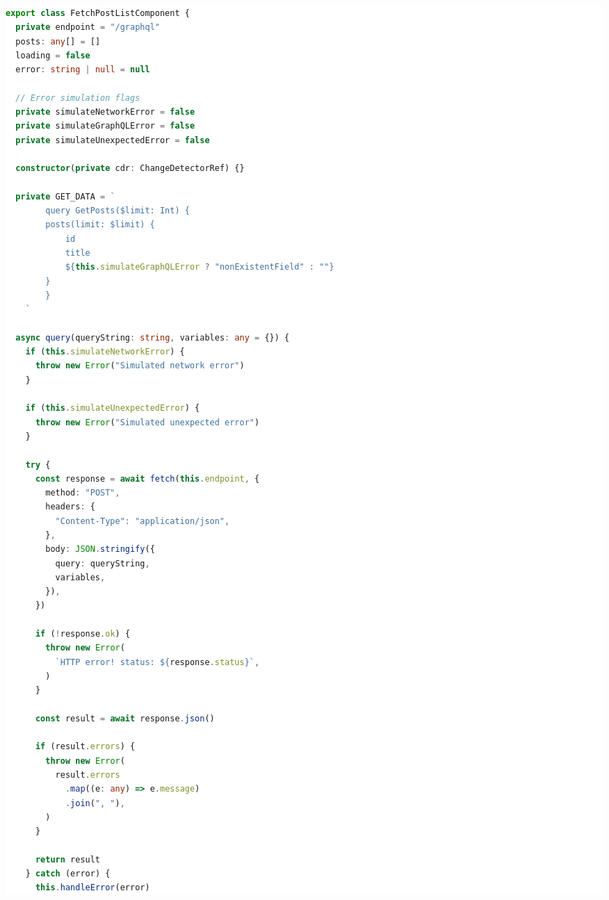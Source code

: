 ```typescript
export class FetchPostListComponent {
  private endpoint = "/graphql"
  posts: any[] = []
  loading = false
  error: string | null = null

  // Error simulation flags
  private simulateNetworkError = false
  private simulateGraphQLError = false
  private simulateUnexpectedError = false

  constructor(private cdr: ChangeDetectorRef) {}

  private GET_DATA = `
        query GetPosts($limit: Int) {
        posts(limit: $limit) {
            id
            title
            ${this.simulateGraphQLError ? "nonExistentField" : ""}
        }
        }
    `

  async query(queryString: string, variables: any = {}) {
    if (this.simulateNetworkError) {
      throw new Error("Simulated network error")
    }

    if (this.simulateUnexpectedError) {
      throw new Error("Simulated unexpected error")
    }

    try {
      const response = await fetch(this.endpoint, {
        method: "POST",
        headers: {
          "Content-Type": "application/json",
        },
        body: JSON.stringify({
          query: queryString,
          variables,
        }),
      })

      if (!response.ok) {
        throw new Error(
          `HTTP error! status: ${response.status}`,
        )
      }

      const result = await response.json()

      if (result.errors) {
        throw new Error(
          result.errors
            .map((e: any) => e.message)
            .join(", "),
        )
      }

      return result
    } catch (error) {
      this.handleError(error)
```
